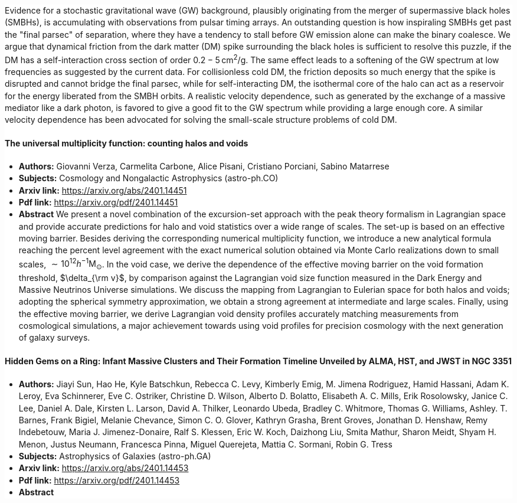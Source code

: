  Evidence for a stochastic gravitational wave (GW) background, plausibly originating from the merger of supermassive black holes (SMBHs), is accumulating with observations from pulsar timing arrays. An outstanding question is how inspiraling SMBHs get past the "final parsec" of separation, where they have a tendency to stall before GW emission alone can make the binary coalesce. We argue that dynamical friction from the dark matter (DM) spike surrounding the black holes is sufficient to resolve this puzzle, if the DM has a self-interaction cross section of order $0.2-5\,$cm$^2$/g. The same effect leads to a softening of the GW spectrum at low frequencies as suggested by the current data. For collisionless cold DM, the friction deposits so much energy that the spike is disrupted and cannot bridge the final parsec, while for self-interacting DM, the isothermal core of the halo can act as a reservoir for the energy liberated from the SMBH orbits. A realistic velocity dependence, such as generated by the exchange of a massive mediator like a dark photon, is favored to give a good fit to the GW spectrum while providing a large enough core. A similar velocity dependence has been advocated for solving the small-scale structure problems of cold DM.
#### The universal multiplicity function: counting halos and voids
 - **Authors:** Giovanni Verza, Carmelita Carbone, Alice Pisani, Cristiano Porciani, Sabino Matarrese
 - **Subjects:** Cosmology and Nongalactic Astrophysics (astro-ph.CO)
 - **Arxiv link:** https://arxiv.org/abs/2401.14451
 - **Pdf link:** https://arxiv.org/pdf/2401.14451
 - **Abstract**
 We present a novel combination of the excursion-set approach with the peak theory formalism in Lagrangian space and provide accurate predictions for halo and void statistics over a wide range of scales. The set-up is based on an effective moving barrier. Besides deriving the corresponding numerical multiplicity function, we introduce a new analytical formula reaching the percent level agreement with the exact numerical solution obtained via Monte Carlo realizations down to small scales, $\sim 10^{12} h^{-1}\mathrm{M_\odot}$. In the void case, we derive the dependence of the effective moving barrier on the void formation threshold, $\delta_{\rm v}$, by comparison against the Lagrangian void size function measured in the Dark Energy and Massive Neutrinos Universe simulations. We discuss the mapping from Lagrangian to Eulerian space for both halos and voids; adopting the spherical symmetry approximation, we obtain a strong agreement at intermediate and large scales. Finally, using the effective moving barrier, we derive Lagrangian void density profiles accurately matching measurements from cosmological simulations, a major achievement towards using void profiles for precision cosmology with the next generation of galaxy surveys.
#### Hidden Gems on a Ring: Infant Massive Clusters and Their Formation  Timeline Unveiled by ALMA, HST, and JWST in NGC 3351
 - **Authors:** Jiayi Sun, Hao He, Kyle Batschkun, Rebecca C. Levy, Kimberly Emig, M. Jimena Rodriguez, Hamid Hassani, Adam K. Leroy, Eva Schinnerer, Eve C. Ostriker, Christine D. Wilson, Alberto D. Bolatto, Elisabeth A. C. Mills, Erik Rosolowsky, Janice C. Lee, Daniel A. Dale, Kirsten L. Larson, David A. Thilker, Leonardo Ubeda, Bradley C. Whitmore, Thomas G. Williams, Ashley. T. Barnes, Frank Bigiel, Melanie Chevance, Simon C. O. Glover, Kathryn Grasha, Brent Groves, Jonathan D. Henshaw, Remy Indebetouw, Maria J. Jimenez-Donaire, Ralf S. Klessen, Eric W. Koch, Daizhong Liu, Smita Mathur, Sharon Meidt, Shyam H. Menon, Justus Neumann, Francesca Pinna, Miguel Querejeta, Mattia C. Sormani, Robin G. Tress
 - **Subjects:** Astrophysics of Galaxies (astro-ph.GA)
 - **Arxiv link:** https://arxiv.org/abs/2401.14453
 - **Pdf link:** https://arxiv.org/pdf/2401.14453
 - **Abstract**